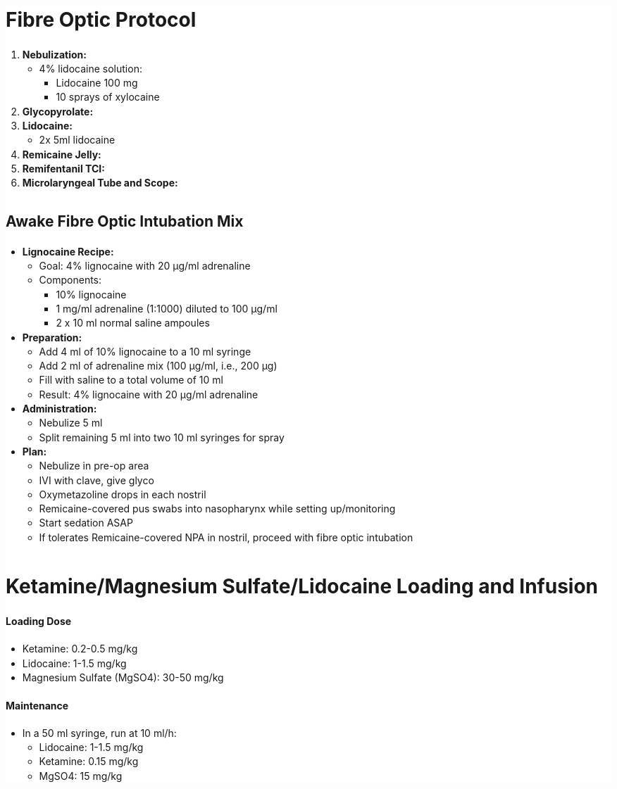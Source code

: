 # Fibre Optic Protocol

1. **Nebulization:**
   - 4% lidocaine solution:
	 - Lidocaine 100 mg
	 - 10 sprays of xylocaine
2. **Glycopyrolate:**
3. **Lidocaine:**
   - 2x 5ml lidocaine
4. **Remicaine Jelly:**
5. **Remifentanil TCI:**
6. **Microlaryngeal Tube and Scope:**
## Awake Fibre Optic Intubation Mix
- **Lignocaine Recipe:**
  - Goal: 4% lignocaine with 20 µg/ml adrenaline
  - Components:
	- 10% lignocaine
	- 1 mg/ml adrenaline (1:1000) diluted to 100 µg/ml
	- 2 x 10 ml normal saline ampoules
- **Preparation:**
  - Add 4 ml of 10% lignocaine to a 10 ml syringe
  - Add 2 ml of adrenaline mix (100 µg/ml, i.e., 200 µg)
  - Fill with saline to a total volume of 10 ml
  - Result: 4% lignocaine with 20 µg/ml adrenaline
- **Administration:**
  - Nebulize 5 ml
  - Split remaining 5 ml into two 10 ml syringes for spray
- **Plan:**
  - Nebulize in pre-op area
  - IVI with clave, give glyco
  - Oxymetazoline drops in each nostril
  - Remicaine-covered pus swabs into nasopharynx while setting up/monitoring
  - Start sedation ASAP
  - If tolerates Remicaine-covered NPA in nostril, proceed with fibre optic intubation

# Ketamine/Magnesium Sulfate/Lidocaine Loading and Infusion

#### Loading Dose
- Ketamine: 0.2-0.5 mg/kg
- Lidocaine: 1-1.5 mg/kg
- Magnesium Sulfate (MgSO4): 30-50 mg/kg

#### Maintenance
- In a 50 ml syringe, run at 10 ml/h:
  - Lidocaine: 1-1.5 mg/kg
  - Ketamine: 0.15 mg/kg
  - MgSO4: 15 mg/kg
